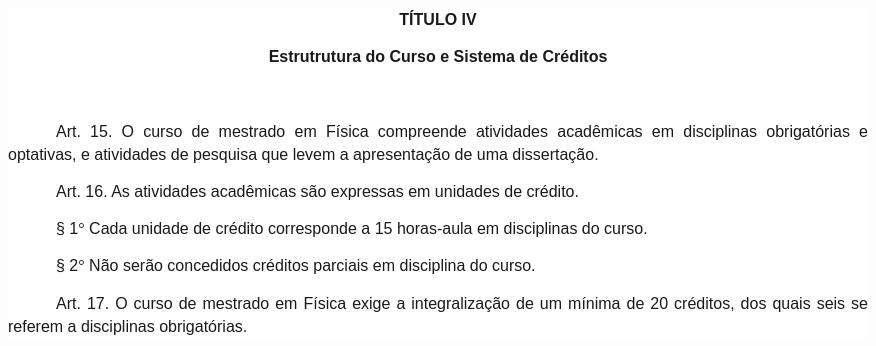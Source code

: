 <p class=MsoPlainText align=center style='text-align:center'><b
style='mso-bidi-font-weight:normal'><span style='font-size:12.0pt;mso-bidi-font-size:
10.0pt;font-family:Arial;mso-fareast-font-family:"MS Mincho";mso-bidi-font-style:
italic'>TÍTULO IV<o:p></o:p></span></b></p>

<p class=MsoPlainText align=center style='text-align:center'><b
style='mso-bidi-font-weight:normal'><span style='font-size:12.0pt;mso-bidi-font-size:
10.0pt;font-family:Arial;mso-fareast-font-family:"MS Mincho";mso-bidi-font-style:
italic'>Estrutrutura do Curso e Sistema de Créditos<o:p></o:p></span></b></p>

<p class=MsoPlainText style='text-align:justify'><span style='font-size:12.0pt;
mso-bidi-font-size:10.0pt;font-family:Arial;mso-fareast-font-family:"MS Mincho";
mso-bidi-font-weight:bold;mso-bidi-font-style:italic'><![if !supportEmptyParas]>&nbsp;<![endif]><o:p></o:p></span></p>

<p class=MsoPlainText style='text-align:justify;text-indent:36.0pt;mso-pagination:
none'><span style='font-size:12.0pt;mso-bidi-font-size:10.0pt;font-family:Arial;
mso-fareast-font-family:"MS Mincho";mso-bidi-font-weight:bold;mso-bidi-font-style:
italic'>Art. 15. O curso de mestrado em Física compreende atividades acadêmicas
em disciplinas obrigatórias e optativas, e atividades de pesquisa que levem a
apresentação de uma dissertação.<o:p></o:p></span></p>

<p class=MsoPlainText style='text-align:justify;text-indent:36.0pt;mso-pagination:
none'><span style='font-size:12.0pt;mso-bidi-font-size:10.0pt;font-family:Arial;
mso-fareast-font-family:"MS Mincho";mso-bidi-font-weight:bold;mso-bidi-font-style:
italic'>Art. 16. As atividades acadêmicas são expressas em unidades de crédito.<o:p></o:p></span></p>

<p class=MsoPlainText style='text-align:justify;text-indent:36.0pt;mso-pagination:
none'><span style='font-size:12.0pt;mso-bidi-font-size:10.0pt;font-family:Arial;
mso-fareast-font-family:"MS Mincho";mso-bidi-font-weight:bold;mso-bidi-font-style:
italic'>§ 1</span><span style='font-size:12.0pt;mso-bidi-font-size:10.0pt;
font-family:Symbol;mso-ascii-font-family:Arial;mso-fareast-font-family:"MS Mincho";
mso-hansi-font-family:Arial;mso-bidi-font-family:Arial;mso-char-type:symbol;
mso-symbol-font-family:Symbol;mso-bidi-font-weight:bold;mso-bidi-font-style:
italic'><span style='mso-char-type:symbol;mso-symbol-font-family:Symbol'>°</span></span><span
style='font-size:12.0pt;mso-bidi-font-size:10.0pt;font-family:Arial;mso-fareast-font-family:
"MS Mincho";mso-bidi-font-weight:bold;mso-bidi-font-style:italic'> Cada unidade
de crédito corresponde a 15 horas-aula em disciplinas do curso.<o:p></o:p></span></p>

<p class=MsoPlainText style='text-align:justify;text-indent:36.0pt;mso-pagination:
none'><span style='font-size:12.0pt;mso-bidi-font-size:10.0pt;font-family:Arial;
mso-fareast-font-family:"MS Mincho";mso-bidi-font-weight:bold;mso-bidi-font-style:
italic'>§ 2</span><span style='font-size:12.0pt;mso-bidi-font-size:10.0pt;
font-family:Symbol;mso-ascii-font-family:Arial;mso-fareast-font-family:"MS Mincho";
mso-hansi-font-family:Arial;mso-bidi-font-family:Arial;mso-char-type:symbol;
mso-symbol-font-family:Symbol;mso-bidi-font-weight:bold;mso-bidi-font-style:
italic'><span style='mso-char-type:symbol;mso-symbol-font-family:Symbol'>°</span></span><span
style='font-size:12.0pt;mso-bidi-font-size:10.0pt;font-family:Arial;mso-fareast-font-family:
"MS Mincho";mso-bidi-font-weight:bold;mso-bidi-font-style:italic'> Não serão
concedidos créditos parciais em disciplina do curso.<o:p></o:p></span></p>

<p class=MsoPlainText style='text-align:justify;text-indent:36.0pt;mso-pagination:
none'><span style='font-size:12.0pt;mso-bidi-font-size:10.0pt;font-family:Arial;
mso-fareast-font-family:"MS Mincho";mso-bidi-font-weight:bold;mso-bidi-font-style:
italic'>Art. 17. O curso de mestrado em Física exige a integralização de um
mínima de 20 créditos, dos quais seis se referem a disciplinas obrigatórias.<o:p></o:p></span></p>
